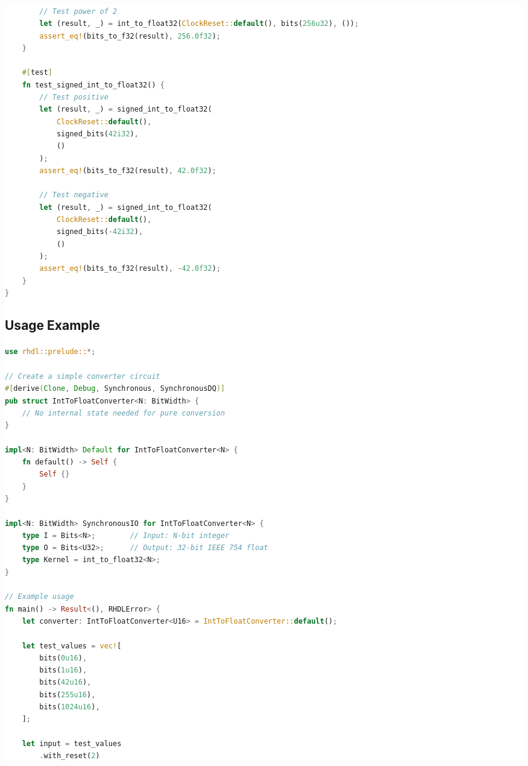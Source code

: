 ```rust
        // Test power of 2
        let (result, _) = int_to_float32(ClockReset::default(), bits(256u32), ());
        assert_eq!(bits_to_f32(result), 256.0f32);
    }
    
    #[test]
    fn test_signed_int_to_float32() {
        // Test positive
        let (result, _) = signed_int_to_float32(
            ClockReset::default(), 
            signed_bits(42i32), 
            ()
        );
        assert_eq!(bits_to_f32(result), 42.0f32);
        
        // Test negative  
        let (result, _) = signed_int_to_float32(
            ClockReset::default(),
            signed_bits(-42i32), 
            ()
        );
        assert_eq!(bits_to_f32(result), -42.0f32);
    }
}
```

## Usage Example

```rust
use rhdl::prelude::*;

// Create a simple converter circuit
#[derive(Clone, Debug, Synchronous, SynchronousDQ)]
pub struct IntToFloatConverter<N: BitWidth> {
    // No internal state needed for pure conversion
}

impl<N: BitWidth> Default for IntToFloatConverter<N> {
    fn default() -> Self {
        Self {}
    }
}

impl<N: BitWidth> SynchronousIO for IntToFloatConverter<N> {
    type I = Bits<N>;        // Input: N-bit integer
    type O = Bits<U32>;      // Output: 32-bit IEEE 754 float
    type Kernel = int_to_float32<N>;
}

// Example usage
fn main() -> Result<(), RHDLError> {
    let converter: IntToFloatConverter<U16> = IntToFloatConverter::default();
    
    let test_values = vec![
        bits(0u16),
        bits(1u16), 
        bits(42u16),
        bits(255u16),
        bits(1024u16),
    ];
    
    let input = test_values
        .with_reset(2)
```